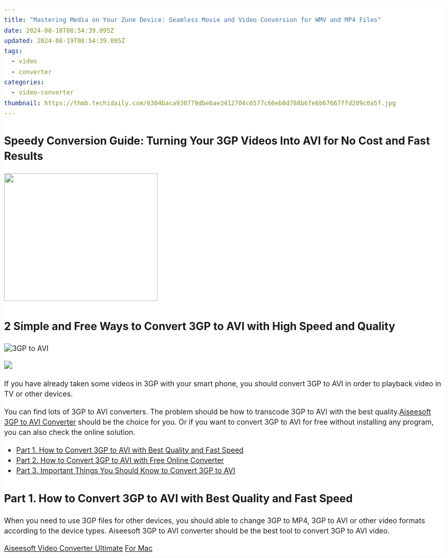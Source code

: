 ```yaml
---
title: "Mastering Media on Your Zune Device: Seamless Movie and Video Conversion for WMV and MP4 Files"
date: 2024-08-18T08:54:39.095Z
updated: 2024-08-19T08:54:39.095Z
tags:
  - video
  - converter
categories:
  - video-converter
thumbnail: https://thmb.techidaily.com/6304baca930779dbe6ae3412704c6577c66eb8d788b6fe6b67667ffd209c0a5f.jpg
---
```


## Speedy Conversion Guide: Turning Your 3GP Videos Into AVI for No Cost and Fast Results


<a href="https://boody-eco-wear.pxf.io/c/5597632/1567905/13846" target="_top" id="1567905"><img src="//a.impactradius-go.com/display-ad/13846-1567905" border="0" alt="" width="300" height="250"/></a><img height="0" width="0" src="https://imp.pxf.io/i/5597632/1567905/13846" style="position:absolute;visibility:hidden;" border="0" />

## 2 Simple and Free Ways to Convert 3GP to AVI with High Speed and Quality

![3GP to AVI](https://www.aiseesoft.com/images/video-converter-ultimate/3gp-to-avi.jpg)

<a href="https://shop.mondly.com/affiliate.php?ACCOUNT=ATISTUDI&AFFILIATE=108875&PATH=https%3A%2F%2Fwww.mondly.com%3FAFFILIATE%3D108875%26RESOURCE%3D%2BBusiness%2B970x90%2B"><img src="https://secure.avangate.com/images/merchant/69c418c33ec2e1a4267fa9bb77fa1428/business-970x90.gif" border="0"></a>


 If you have already taken some videos in 3GP with your smart phone, you should convert 3GP to AVI in order to playback video in TV or other devices.

 You can find lots of 3GP to AVI converters. The problem should be how to transcode 3GP to AVI with the best quality.[Aiseesoft 3GP to AVI Converter](https://tools.techidaily.com/aiseesoft/video-converter-ultimate/) should be the choice for you. Or if you want to convert 3GP to AVI for free without installing any program, you can also check the online solution.

* [Part 1. How to Convert 3GP to AVI with Best Quality and Fast Speed](https://tools.techidaily.com/)
* [Part 2. How to Convert 3GP to AVI with Free Online Converter](https://tools.techidaily.com/)
* [Part 3. Important Things You Should Know to Convert 3GP to AVI](https://tools.techidaily.com/)

## Part 1\. How to Convert 3GP to AVI with Best Quality and Fast Speed

 When you need to use 3GP files for other devices, you should able to change 3GP to MP4, 3GP to AVI or other video formats according to the device types. Aiseesoft 3GP to AVI converter should be the best tool to convert 3GP to AVI video.

[Aiseesoft Video Converter Ultimate](https://tools.techidaily.com/aiseesoft/video-converter-ultimate/) [For Mac](https://tools.techidaily.com/aiseesoft/video-converter-ultimate/)
